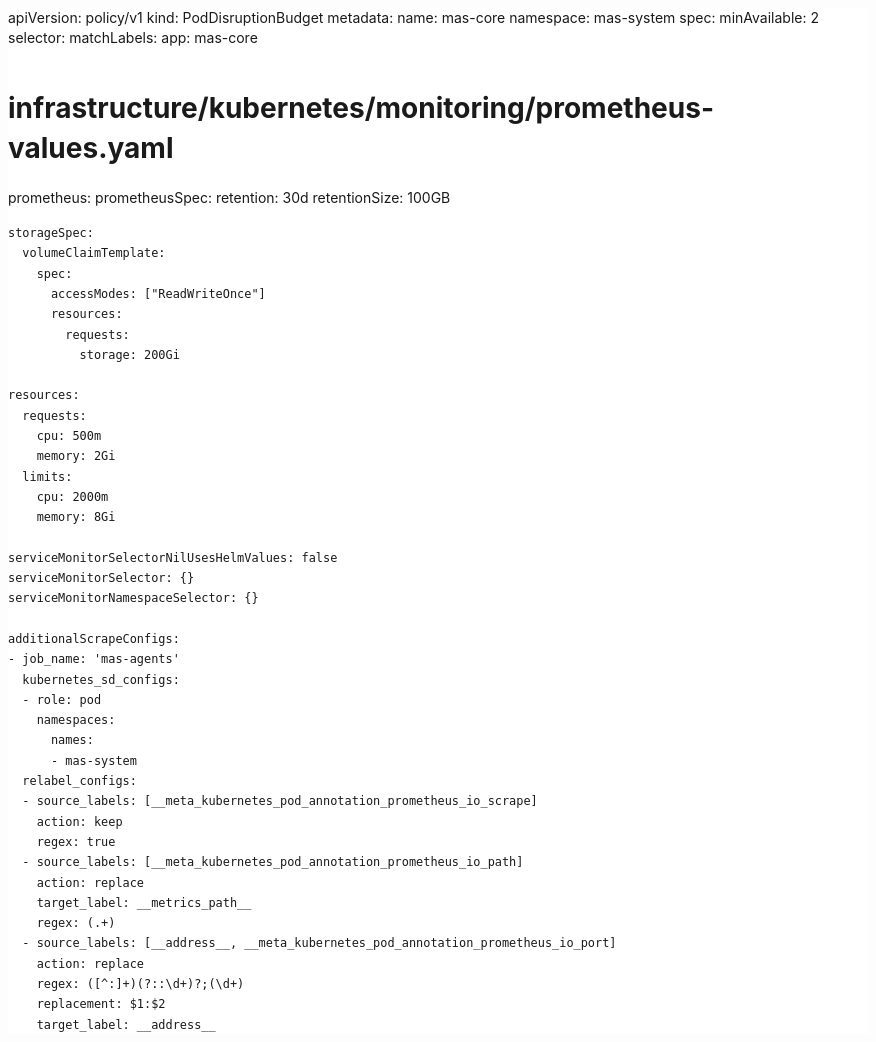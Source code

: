 apiVersion: policy/v1
kind: PodDisruptionBudget
metadata:
  name: mas-core
  namespace: mas-system
spec:
  minAvailable: 2
  selector:
    matchLabels:
      app: mas-core

# infrastructure/kubernetes/monitoring/prometheus-values.yaml
prometheus:
  prometheusSpec:
    retention: 30d
    retentionSize: 100GB
    
    storageSpec:
      volumeClaimTemplate:
        spec:
          accessModes: ["ReadWriteOnce"]
          resources:
            requests:
              storage: 200Gi
              
    resources:
      requests:
        cpu: 500m
        memory: 2Gi
      limits:
        cpu: 2000m
        memory: 8Gi
        
    serviceMonitorSelectorNilUsesHelmValues: false
    serviceMonitorSelector: {}
    serviceMonitorNamespaceSelector: {}
    
    additionalScrapeConfigs:
    - job_name: 'mas-agents'
      kubernetes_sd_configs:
      - role: pod
        namespaces:
          names:
          - mas-system
      relabel_configs:
      - source_labels: [__meta_kubernetes_pod_annotation_prometheus_io_scrape]
        action: keep
        regex: true
      - source_labels: [__meta_kubernetes_pod_annotation_prometheus_io_path]
        action: replace
        target_label: __metrics_path__
        regex: (.+)
      - source_labels: [__address__, __meta_kubernetes_pod_annotation_prometheus_io_port]
        action: replace
        regex: ([^:]+)(?::\d+)?;(\d+)
        replacement: $1:$2
        target_label: __address__
        